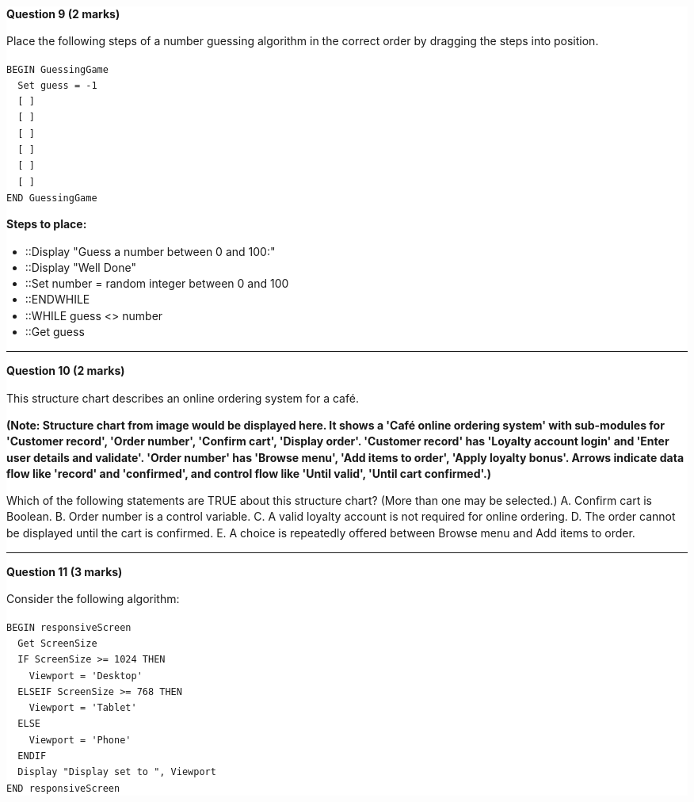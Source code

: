 
**Question 9 (2 marks)**

Place the following steps of a number guessing algorithm in the correct order by dragging the steps into position.

```
BEGIN GuessingGame
  Set guess = -1
  [ ]
  [ ]
  [ ]
  [ ]
  [ ]
  [ ]
END GuessingGame
```

**Steps to place:**
*   ::Display "Guess a number between 0 and 100:"
*   ::Display "Well Done"
*   ::Set number = random integer between 0 and 100
*   ::ENDWHILE
*   ::WHILE guess <> number
*   ::Get guess

---

**Question 10 (2 marks)**

This structure chart describes an online ordering system for a café.

**(Note: Structure chart from image would be displayed here. It shows a 'Café online ordering system' with sub-modules for 'Customer record', 'Order number', 'Confirm cart', 'Display order'. 'Customer record' has 'Loyalty account login' and 'Enter user details and validate'. 'Order number' has 'Browse menu', 'Add items to order', 'Apply loyalty bonus'. Arrows indicate data flow like 'record' and 'confirmed', and control flow like 'Until valid', 'Until cart confirmed'.)**

Which of the following statements are TRUE about this structure chart?
(More than one may be selected.)
A. Confirm cart is Boolean.
B. Order number is a control variable.
C. A valid loyalty account is not required for online ordering.
D. The order cannot be displayed until the cart is confirmed.
E. A choice is repeatedly offered between Browse menu and Add items to order.

---

**Question 11 (3 marks)**

Consider the following algorithm:

```
BEGIN responsiveScreen
  Get ScreenSize
  IF ScreenSize >= 1024 THEN
    Viewport = 'Desktop'
  ELSEIF ScreenSize >= 768 THEN
    Viewport = 'Tablet'
  ELSE
    Viewport = 'Phone'
  ENDIF
  Display "Display set to ", Viewport
END responsiveScreen
```
